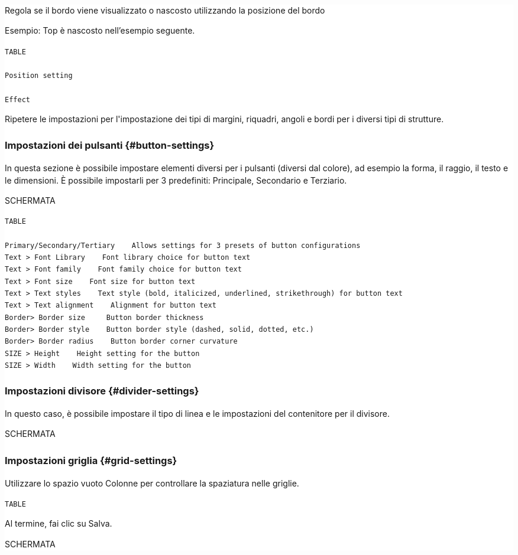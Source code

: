 Regola se il bordo viene visualizzato o nascosto utilizzando la posizione del bordo

Esempio: Top è nascosto nell’esempio seguente.

```
TABLE

Position setting

Effect
```

Ripetere le impostazioni per l&#39;impostazione dei tipi di margini, riquadri, angoli e bordi per i diversi tipi di strutture.

### Impostazioni dei pulsanti {#button-settings}

In questa sezione è possibile impostare elementi diversi per i pulsanti (diversi dal colore), ad esempio la forma, il raggio, il testo e le dimensioni. È possibile impostarli per 3 predefiniti: Principale, Secondario e Terziario.

SCHERMATA

```
TABLE

Primary/Secondary/Tertiary    Allows settings for 3 presets of button configurations
Text > Font Library    Font library choice for button text
Text > Font family    Font family choice for button text
Text > Font size    Font size for button text
Text > Text styles    Text style (bold, italicized, underlined, strikethrough) for button text
Text > Text alignment    Alignment for button text
Border> Border size     Button border thickness
Border> Border style    Button border style (dashed, solid, dotted, etc.)
Border> Border radius    Button border corner curvature
SIZE > Height    Height setting for the button
SIZE > Width    Width setting for the button
```

### Impostazioni divisore {#divider-settings}

In questo caso, è possibile impostare il tipo di linea e le impostazioni del contenitore per il divisore.

SCHERMATA

### Impostazioni griglia {#grid-settings}

Utilizzare lo spazio vuoto Colonne per controllare la spaziatura nelle griglie.

```
TABLE
```

Al termine, fai clic su Salva.

SCHERMATA

